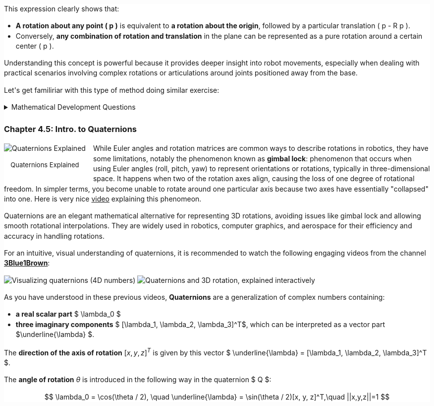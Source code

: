 This expression clearly shows that:

- **A rotation about any point \( p \)** is equivalent to **a rotation about the origin**, followed by a particular translation \( p - R p \).
- Conversely, **any combination of rotation and translation** in the plane can be represented as a pure rotation around a certain center \( p \).

Understanding this concept is powerful because it provides deeper insight into robot movements, especially when dealing with practical scenarios involving complex rotations or articulations around joints positioned away from the base.

Let's get familiriar with this type of method doing similar exercise:


<details markdown="1"><summary>Mathematical Development Questions</summary></details>

### Chapter 4.5: Intro. to Quaternions 

<div style="float: left; margin-right: 15px; text-align: center;">
  <img src="{{ site.baseurl }}/assets/images/kinematics/R.gif" alt="Quaternions Explained" style="width: 200px; height: auto;">
  <p style="font-size: small;">Quaternions Explained</p>
</div>

While Euler angles and rotation matrices are common ways to describe rotations in robotics, they have some limitations, notably the phenomenon known as **gimbal lock**: phenomenon that occurs when using Euler angles (roll, pitch, yaw) to represent orientations or rotations, typically in three-dimensional space. It happens when two of the rotation axes align, causing the loss of one degree of rotational freedom. In simpler terms, you become unable to rotate around one particular axis because two axes have essentially "collapsed" into one. Here is very nice [video](https://www.youtube.com/watch?v=zc8b2Jo7mno) explaining this phenomeon.

Quaternions are an elegant mathematical alternative for representing 3D rotations, avoiding issues like gimbal lock and allowing smooth rotational interpolations. They are widely used in robotics, computer graphics, and aerospace for their efficiency and accuracy in handling rotations.

For an intuitive, visual understanding of quaternions, it is recommended to watch the following engaging videos from the channel **[3Blue1Brown](https://www.youtube.com/@3blue1brown)**:

![Visualizing quaternions (4D numbers)](https://www.youtube.com/watch?v=d4EgbgTm0Bg)
![Quaternions and 3D rotation, explained interactively](https://www.youtube.com/watch?v=zjMuIxRvygQ)

As you have understood in these previous videos, **Quaternions** are a generalization of complex numbers containing:
- **a real scalar part** $ \lambda_0 $
- **three imaginary components** $ [\lambda_1, \lambda_2, \lambda_3]^T$, which can be interpreted as a vector part $\underline{\lambda} $.

The **direction of the axis of rotation** $[x, y, z]^T$ is given by this vector $ \underline{\lambda} = [\lambda_1, \lambda_2, \lambda_3]^T $.

The **angle of rotation** $\theta$ is introduced in the following way in the quaternion $ Q $:

$$
\lambda_0 = \cos(\theta / 2), \quad \underline{\lambda} = \sin(\theta / 2)[x, y, z]^T,\quad ||x,y,z||=1  
$$
